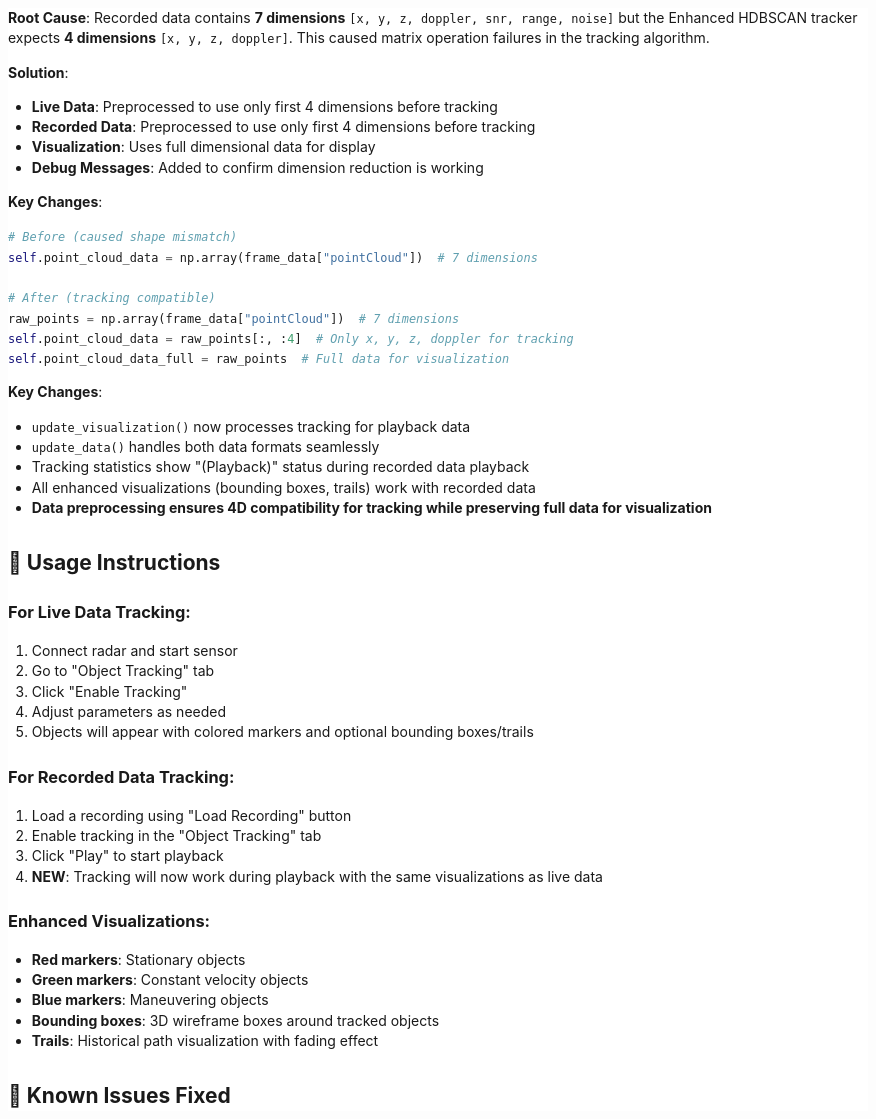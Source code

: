 **Root Cause**: Recorded data contains **7 dimensions** `[x, y, z, doppler, snr, range, noise]` but the Enhanced HDBSCAN tracker expects **4 dimensions** `[x, y, z, doppler]`. This caused matrix operation failures in the tracking algorithm.

**Solution**: 
- **Live Data**: Preprocessed to use only first 4 dimensions before tracking
- **Recorded Data**: Preprocessed to use only first 4 dimensions before tracking  
- **Visualization**: Uses full dimensional data for display
- **Debug Messages**: Added to confirm dimension reduction is working

**Key Changes**:
```python
# Before (caused shape mismatch)
self.point_cloud_data = np.array(frame_data["pointCloud"])  # 7 dimensions

# After (tracking compatible)
raw_points = np.array(frame_data["pointCloud"])  # 7 dimensions
self.point_cloud_data = raw_points[:, :4]  # Only x, y, z, doppler for tracking
self.point_cloud_data_full = raw_points  # Full data for visualization
```

**Key Changes**:
- `update_visualization()` now processes tracking for playback data
- `update_data()` handles both data formats seamlessly  
- Tracking statistics show "(Playback)" status during recorded data playback
- All enhanced visualizations (bounding boxes, trails) work with recorded data
- **Data preprocessing ensures 4D compatibility for tracking while preserving full data for visualization**

## 🎯 **Usage Instructions**

### **For Live Data Tracking**:
1. Connect radar and start sensor
2. Go to "Object Tracking" tab
3. Click "Enable Tracking"
4. Adjust parameters as needed
5. Objects will appear with colored markers and optional bounding boxes/trails

### **For Recorded Data Tracking**:
1. Load a recording using "Load Recording" button
2. Enable tracking in the "Object Tracking" tab
3. Click "Play" to start playback
4. **NEW**: Tracking will now work during playback with the same visualizations as live data

### **Enhanced Visualizations**:
- **Red markers**: Stationary objects
- **Green markers**: Constant velocity objects  
- **Blue markers**: Maneuvering objects
- **Bounding boxes**: 3D wireframe boxes around tracked objects
- **Trails**: Historical path visualization with fading effect

## 🐛 **Known Issues Fixed**

